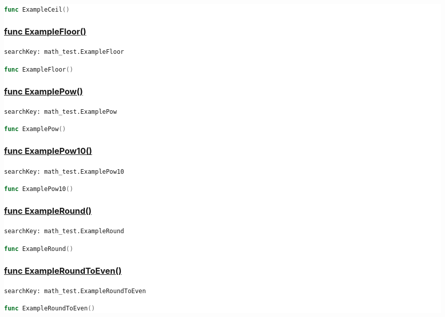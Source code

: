 ```Go
func ExampleCeil()
```

### <a id="ExampleFloor" href="#ExampleFloor">func ExampleFloor()</a>

```
searchKey: math_test.ExampleFloor
```

```Go
func ExampleFloor()
```

### <a id="ExamplePow" href="#ExamplePow">func ExamplePow()</a>

```
searchKey: math_test.ExamplePow
```

```Go
func ExamplePow()
```

### <a id="ExamplePow10" href="#ExamplePow10">func ExamplePow10()</a>

```
searchKey: math_test.ExamplePow10
```

```Go
func ExamplePow10()
```

### <a id="ExampleRound" href="#ExampleRound">func ExampleRound()</a>

```
searchKey: math_test.ExampleRound
```

```Go
func ExampleRound()
```

### <a id="ExampleRoundToEven" href="#ExampleRoundToEven">func ExampleRoundToEven()</a>

```
searchKey: math_test.ExampleRoundToEven
```

```Go
func ExampleRoundToEven()
```
